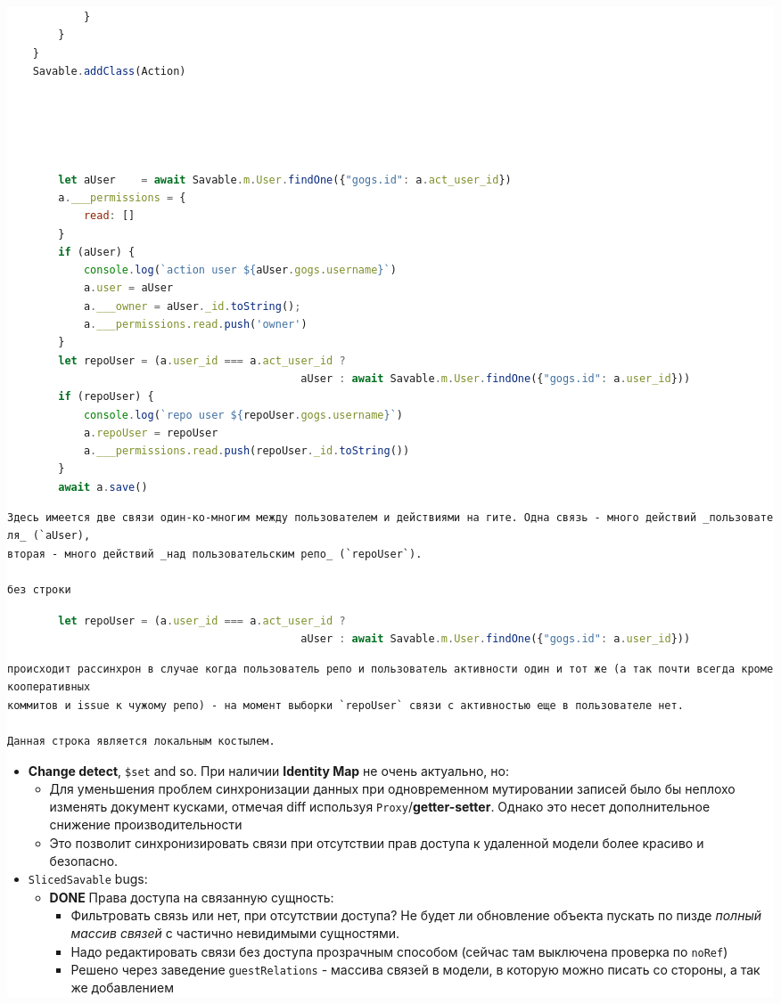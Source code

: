 ```javascript
            }
        }
    }
    Savable.addClass(Action)





        let aUser    = await Savable.m.User.findOne({"gogs.id": a.act_user_id})
        a.___permissions = {
            read: []
        }
        if (aUser) {
            console.log(`action user ${aUser.gogs.username}`)
            a.user = aUser
            a.___owner = aUser._id.toString();
            a.___permissions.read.push('owner')
        }
        let repoUser = (a.user_id === a.act_user_id ? 
                                              aUser : await Savable.m.User.findOne({"gogs.id": a.user_id}))
        if (repoUser) {
            console.log(`repo user ${repoUser.gogs.username}`)
            a.repoUser = repoUser
            a.___permissions.read.push(repoUser._id.toString())
        }
        await a.save()
```

    Здесь имеется две связи один-ко-многим между пользователем и действиями на гите. Одна связь - много действий _пользователя_ (`aUser),
    вторая - много действий _над пользовательским репо_ (`repoUser`).
    
    без строки
```javascript
        let repoUser = (a.user_id === a.act_user_id ? 
                                              aUser : await Savable.m.User.findOne({"gogs.id": a.user_id}))
```
    происходит рассинхрон в случае когда пользователь репо и пользователь активности один и тот же (а так почти всегда кроме кооперативных
    коммитов и issue к чужому репо) - на момент выборки `repoUser` связи с активностью еще в пользователе нет. 
    
    Данная строка является локальным костылем.

- **Change detect**, `$set` and so.
    При наличии **Identity Map** не очень актуально, но:
    - Для уменьшения проблем синхронизации данных при одновременном мутировании записей
        было бы неплохо изменять документ кусками, отмечая diff используя `Proxy`/**getter-setter**. Однако это несет дополнительное
        снижение производительности
    - Это позволит синхронизировать связи при отсутствии прав доступа к удаленной модели более красиво и безопасно.
- `SlicedSavable` bugs:
    - **DONE** Права доступа на связанную сущность:
        - Фильтровать связь или нет, при отсутствии доступа? Не будет ли обновление объекта пускать по пизде _полный массив связей_
            с частично невидимыми сущностями.
        - Надо редактировать связи без доступа прозрачным способом (сейчас там выключена проверка по `noRef`)
        - Решено через заведение `guestRelations` - массива связей в модели, в которую можно писать со стороны, а так же добавлением